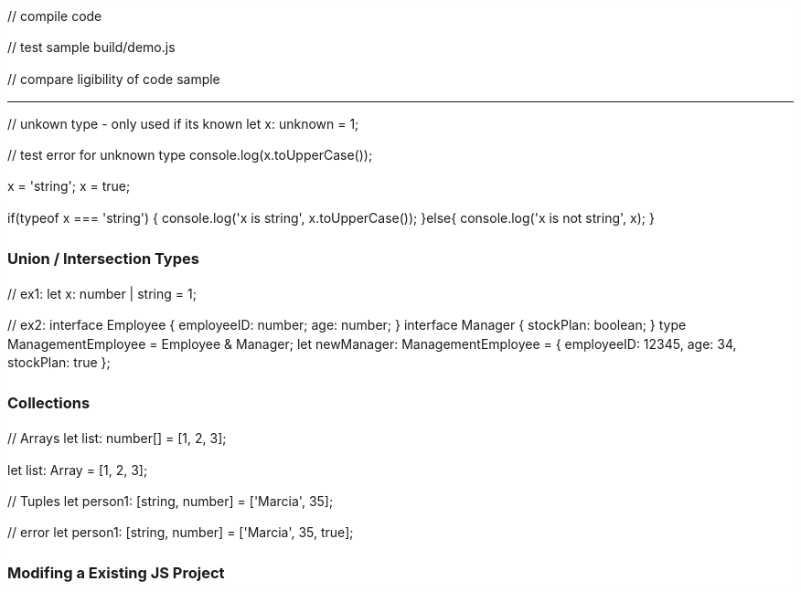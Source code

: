 // compile code 

// test sample build/demo.js

// compare ligibility of code sample

---
// unkown type - only used if its known
let x: unknown = 1;

// test error for unknown type
console.log(x.toUpperCase());

x = 'string';
x = true;

if(typeof x === 'string') {
  console.log('x is string', x.toUpperCase());
}else{
  console.log('x is not string', x);
}

### Union / Intersection Types

// ex1:
let x: number | string = 1;

// ex2:
interface Employee {
  employeeID: number;
  age: number;
}
interface Manager {
  stockPlan: boolean;
}
type ManagementEmployee = Employee & Manager;
let newManager: ManagementEmployee = {
    employeeID: 12345,
    age: 34,
    stockPlan: true
};
### Collections

// Arrays
let list: number[] = [1, 2, 3];

let list: Array<number> = [1, 2, 3];

// Tuples
let person1: [string, number] = ['Marcia', 35];

// error
let person1: [string, number] = ['Marcia', 35, true];

### Modifing a Existing JS Project
